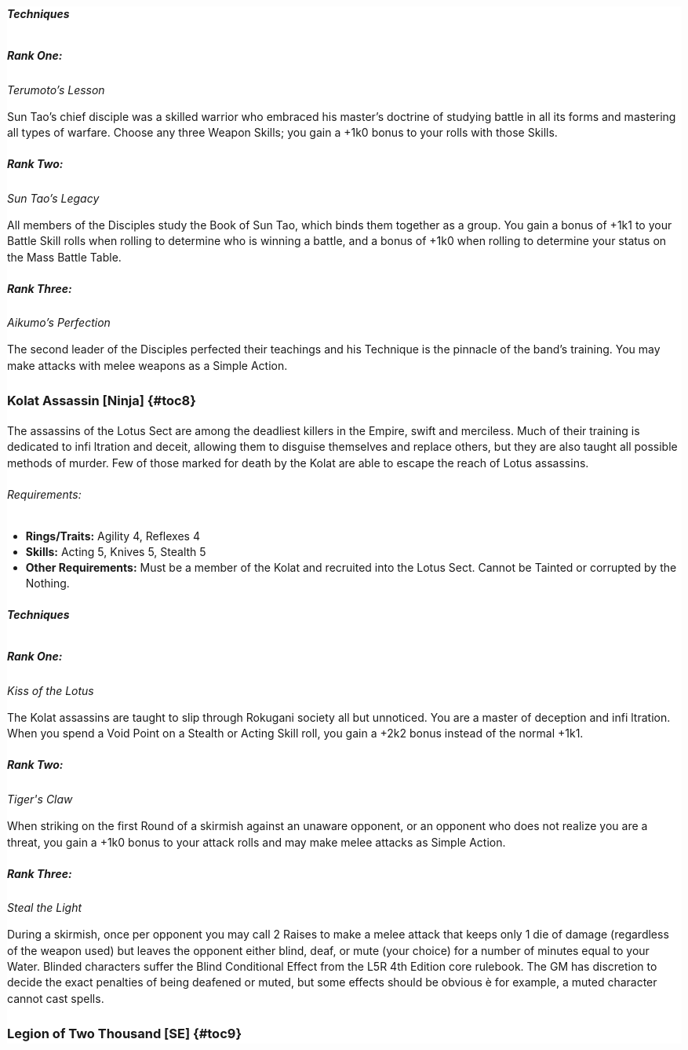 ###### <strong>Techniques</strong>
##### Rank One:
 
<em>Terumoto’s Lesson</em>

Sun Tao’s chief disciple was a skilled warrior who embraced his master’s doctrine of studying battle in all its forms and mastering all types of warfare. Choose any three Weapon Skills; you gain a +1k0 bonus to your rolls with those Skills.
##### Rank Two:
 
<em>Sun Tao’s Legacy</em>

All members of the Disciples study the Book of Sun Tao, which binds them together as a group. You gain a bonus of +1k1 to your Battle Skill rolls when rolling to determine who is winning a battle, and a bonus of +1k0 when rolling to determine your status on the Mass Battle Table.
##### Rank Three:
 
<em>Aikumo’s Perfection</em>

The second leader of the Disciples perfected their teachings and his Technique is the pinnacle of the band’s training. You may make attacks with melee weapons as a Simple Action.
### <span>Kolat Assassin [Ninja]</span> {#toc8}

The assassins of the Lotus Sect are among the deadliest killers in the Empire, swift and merciless. Much of their training is dedicated to infi ltration and deceit, allowing them to disguise themselves and replace others, but they are also taught all possible methods of murder. Few of those marked for death by the Kolat are able to escape the reach of Lotus assassins.

###### Requirements:
- <strong>Rings/Traits:</strong> Agility 4, Reflexes 4
- <strong>Skills:</strong> Acting 5, Knives 5, Stealth 5
- <strong>Other Requirements:</strong> Must be a member of the Kolat and recruited into the Lotus Sect. Cannot be Tainted or corrupted by the Nothing.

###### <strong>Techniques</strong>
##### Rank One:
 
<em>Kiss of the Lotus</em>

The Kolat assassins are taught to slip through Rokugani society all but unnoticed. You are a master of deception and infi ltration. When you spend a Void Point on a Stealth or Acting Skill roll, you gain a +2k2 bonus instead of the normal +1k1.
##### Rank Two:
 
<em>Tiger's Claw</em>

When striking on the first Round of a skirmish against an unaware opponent, or an opponent who does not realize you are a threat, you gain a +1k0 bonus to your attack rolls and may make melee attacks as Simple Action.
##### Rank Three:
 
<em>Steal the Light</em>

During a skirmish, once per opponent you may call 2 Raises to make a melee attack that keeps only 1 die of damage (regardless of the weapon used) but leaves the opponent either blind, deaf, or mute (your choice) for a number of minutes equal to your Water. Blinded characters suffer the Blind Conditional Effect from the L5R 4th Edition core rulebook. The GM has discretion to decide the exact penalties of being deafened or muted, but some effects should be obvious è for example, a muted character cannot cast spells.
### <span>Legion of Two Thousand [SE]</span> {#toc9}
